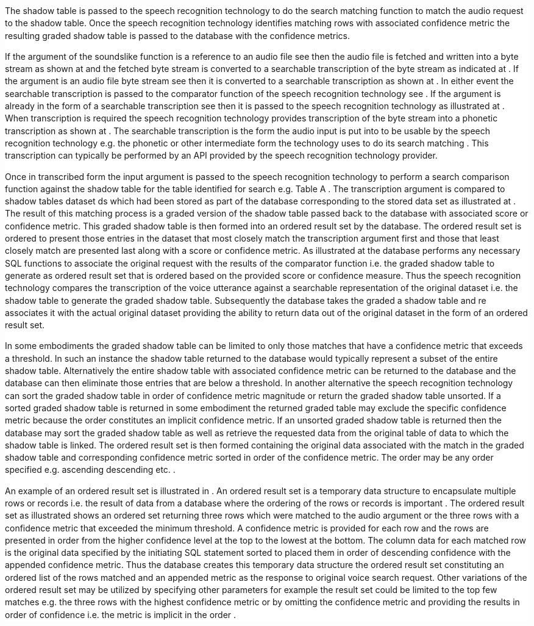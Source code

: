 The shadow table is passed to the speech recognition technology to do the search matching function to match the audio request to the shadow table. Once the speech recognition technology identifies matching rows with associated confidence metric the resulting graded shadow table is passed to the database with the confidence metrics.

If the argument of the soundslike function is a reference to an audio file see then the audio file is fetched and written into a byte stream as shown at and the fetched byte stream is converted to a searchable transcription of the byte stream as indicated at . If the argument is an audio file byte stream see then it is converted to a searchable transcription as shown at . In either event the searchable transcription is passed to the comparator function of the speech recognition technology see . If the argument is already in the form of a searchable transcription see then it is passed to the speech recognition technology as illustrated at . When transcription is required the speech recognition technology provides transcription of the byte stream into a phonetic transcription as shown at . The searchable transcription is the form the audio input is put into to be usable by the speech recognition technology e.g. the phonetic or other intermediate form the technology uses to do its search matching . This transcription can typically be performed by an API provided by the speech recognition technology provider.

Once in transcribed form the input argument is passed to the speech recognition technology to perform a search comparison function against the shadow table for the table identified for search e.g. Table A . The transcription argument is compared to shadow tables dataset ds which had been stored as part of the database corresponding to the stored data set as illustrated at . The result of this matching process is a graded version of the shadow table passed back to the database with associated score or confidence metric. This graded shadow table is then formed into an ordered result set by the database. The ordered result set is ordered to present those entries in the dataset that most closely match the transcription argument first and those that least closely match are presented last along with a score or confidence metric. As illustrated at the database performs any necessary SQL functions to associate the original request with the results of the comparator function i.e. the graded shadow table to generate as ordered result set that is ordered based on the provided score or confidence measure. Thus the speech recognition technology compares the transcription of the voice utterance against a searchable representation of the original dataset i.e. the shadow table to generate the graded shadow table. Subsequently the database takes the graded a shadow table and re associates it with the actual original dataset providing the ability to return data out of the original dataset in the form of an ordered result set.

In some embodiments the graded shadow table can be limited to only those matches that have a confidence metric that exceeds a threshold. In such an instance the shadow table returned to the database would typically represent a subset of the entire shadow table. Alternatively the entire shadow table with associated confidence metric can be returned to the database and the database can then eliminate those entries that are below a threshold. In another alternative the speech recognition technology can sort the graded shadow table in order of confidence metric magnitude or return the graded shadow table unsorted. If a sorted graded shadow table is returned in some embodiment the returned graded table may exclude the specific confidence metric because the order constitutes an implicit confidence metric. If an unsorted graded shadow table is returned then the database may sort the graded shadow table as well as retrieve the requested data from the original table of data to which the shadow table is linked. The ordered result set is then formed containing the original data associated with the match in the graded shadow table and corresponding confidence metric sorted in order of the confidence metric. The order may be any order specified e.g. ascending descending etc. .

An example of an ordered result set is illustrated in . An ordered result set is a temporary data structure to encapsulate multiple rows or records i.e. the result of data from a database where the ordering of the rows or records is important . The ordered result set as illustrated shows an ordered set returning three rows which were matched to the audio argument or the three rows with a confidence metric that exceeded the minimum threshold. A confidence metric is provided for each row and the rows are presented in order from the higher confidence level at the top to the lowest at the bottom. The column data for each matched row is the original data specified by the initiating SQL statement sorted to placed them in order of descending confidence with the appended confidence metric. Thus the database creates this temporary data structure the ordered result set constituting an ordered list of the rows matched and an appended metric as the response to original voice search request. Other variations of the ordered result set may be utilized by specifying other parameters for example the result set could be limited to the top few matches e.g. the three rows with the highest confidence metric or by omitting the confidence metric and providing the results in order of confidence i.e. the metric is implicit in the order .
